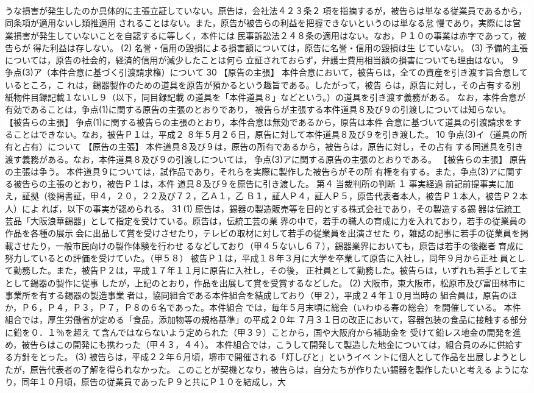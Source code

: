 うな損害が発生したのか具体的に主張立証していない。原告は，会社法４２３条２
項を指摘するが，被告らは単なる従業員であるから，同条項が適用ないし類推適用
されることはない。また，原告が被告らの利益を把握できないというのは単なる怠
慢であり，実際には営業損害が発生していないことを自認するに等しく，本件には
民事訴訟法２４８条の適用はない。なお，Ｐ１０の事業は赤字であって，被告らが
得た利益は存しない。 
  (2) 名誉・信用の毀損による損害額については，原告に名誉・信用の毀損は生
じていない。 
  (3) 予備的主張については，原告の社会的，経済的信用が減少したことは何ら
立証されておらず，弁護士費用相当額の損害についても理由はない。 
 ９ 争点(3)ア（本件合意に基づく引渡請求権）について 
 30 
  【原告の主張】 
 本件合意において，被告らは，全ての資産を引き渡す旨合意しているところ，こ
れは，錫器製作のための道具を原告が預かるという趣旨である。したがって，被告
らは，原告に対し，その占有する別紙物件目録記載１ないし９（以下，同目録記載
の道具を「本件道具８」などという。）の道具を引き渡す義務がある。 
 なお，本件合意が有効であることは，争点(1)に関する原告の主張のとおりであり，
被告らが主張する本件道具８及び９の引渡しについては知らない。 
  【被告らの主張】 
 争点(1)に関する被告らの主張のとおり，本件合意は無効であるから，原告は本件
合意に基づいて道具の引渡請求をすることはできない。なお，被告Ｐ１は，平成２
８年５月２６日，原告に対して本件道具８及び９を引き渡した。 
 10 争点(3)イ（道具の所有と占有）について 
  【原告の主張】 
 本件道具８及び９は，原告の所有であるから，被告らは，原告に対し，その占有
する同道具を引き渡す義務がある。なお，本件道具８及び９の引渡しについては，
争点(3)アに関する原告の主張のとおりである。 
  【被告らの主張】 
 原告の主張は争う。 
 本件道具９については，試作品であり，それらを実際に製作した被告らがその所
有権を有する。また，争点(3)アに関する被告らの主張のとおり，被告Ｐ１は，本件
道具８及び９を原告に引き渡した。 
第４ 当裁判所の判断 
 １ 事実経過 
 前記前提事実に加え，証拠（後掲書証，甲４，２０，２２及び７２，乙Ａ１，乙
Ｂ１，証人Ｐ４，証人Ｐ５，原告代表者本人，被告Ｐ１本人，被告Ｐ２本人）によ
れば，以下の事実が認められる。 
 31 
  (1) 原告は，錫器の製造販売等を目的とする株式会社であり，その製造する錫
器は伝統工芸品「大阪浪華錫器」として指定を受けている。原告は，伝統工芸の業
界の中で，若手の職人の育成に力を入れており，若手の従業員の作品を各種の展示
会に出品して賞を受けさせたり，テレビの取材に対して若手の従業員を出演させた
り，雑誌の記事に若手の従業員を掲載させたり，一般市民向けの製作体験を行わせ
るなどしており（甲４５ないし６７），錫器業界においても，原告は若手の後継者
育成に努力しているとの評価を受けていた。（甲５８） 
 被告Ｐ１は，平成１８年３月に大学を卒業して原告に入社し，同年９月から正社
員として勤務した。また，被告Ｐ２は，平成１７年１１月に原告に入社し，その後，
正社員として勤務した。被告らは，いずれも若手として主として錫器の製作に従事
したが，上記のとおり，作品を出展して賞を受賞するなどした。 
  (2) 大阪市，東大阪市，松原市及び富田林市に事業所を有する錫器の製造事業
者は，協同組合である本件組合を結成しており（甲２），平成２４年１０月当時の
組合員は，原告のほか，Ｐ６，Ｐ４，Ｐ３，Ｐ７，Ｐ８の６名であった。本件組合
では，毎年５月末頃に総会（いわゆる春の総会）を開催している。 
 本件組合では，厚生労働省が定める「食品，添加物等の規格基準」の平成２０年
７月３１日の改正において，容器包装の食品に接触する部分に鉛を０．１％を超え
て含んではならないよう定められた（甲３９）ことから，国や大阪府から補助金を
受けて鉛レス地金の開発を進め，被告らはこの開発にも携わった（甲４３，４４）。 
 本件組合では，こうして開発して製造した地金については，組合員のみに供給す
る方針をとった。 
  (3) 被告らは，平成２２年６月頃，堺市で開催される「灯しびと」というイベ
ントに個人として作品を出展しようとしたが，原告代表者の了解を得られなかった。
このことが契機となり，被告らは，自分たちが作りたい錫器を製作したいと考える
ようになり，同年１０月頃，原告の従業員であったＰ９と共にＰ１０を結成し，大